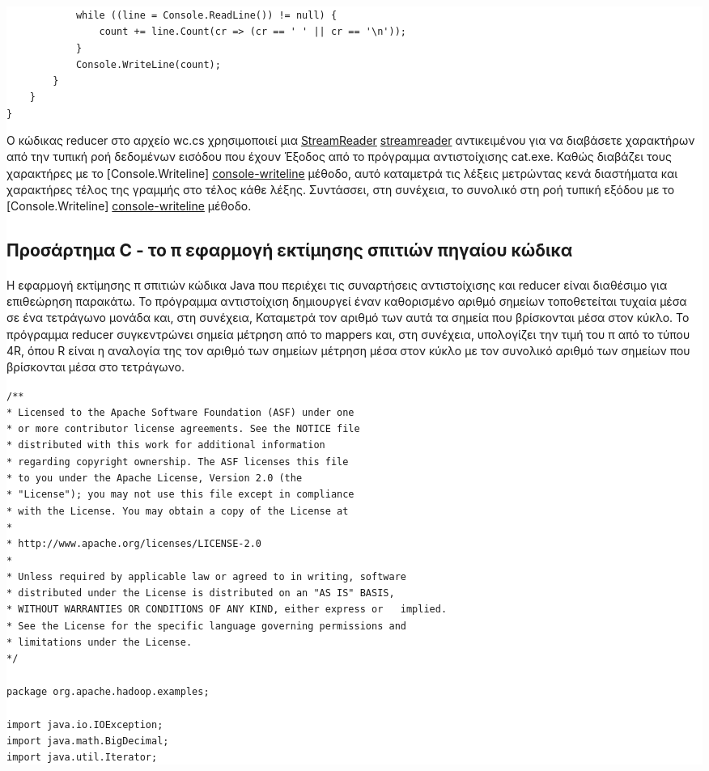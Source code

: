                 while ((line = Console.ReadLine()) != null) {
                    count += line.Count(cr => (cr == ' ' || cr == '\n'));
                }
                Console.WriteLine(count);
            }
        }
    }


Ο κώδικας reducer στο αρχείο wc.cs χρησιμοποιεί μια [StreamReader] [ streamreader] αντικειμένου για να διαβάσετε χαρακτήρων από την τυπική ροή δεδομένων εισόδου που έχουν Έξοδος από το πρόγραμμα αντιστοίχισης cat.exe. Καθώς διαβάζει τους χαρακτήρες με το [Console.Writeline] [ console-writeline] μέθοδο, αυτό καταμετρά τις λέξεις μετρώντας κενά διαστήματα και χαρακτήρες τέλος της γραμμής στο τέλος κάθε λέξης. Συντάσσει, στη συνέχεια, το συνολικό στη ροή τυπική εξόδου με το [Console.Writeline] [ console-writeline] μέθοδο.





## <a name="appendix-c---the-pi-estimator-source-code"></a>Προσάρτημα C - το π εφαρμογή εκτίμησης σπιτιών πηγαίου κώδικα

Η εφαρμογή εκτίμησης π σπιτιών κώδικα Java που περιέχει τις συναρτήσεις αντιστοίχισης και reducer είναι διαθέσιμο για επιθεώρηση παρακάτω. Το πρόγραμμα αντιστοίχιση δημιουργεί έναν καθορισμένο αριθμό σημείων τοποθετείται τυχαία μέσα σε ένα τετράγωνο μονάδα και, στη συνέχεια, Καταμετρά τον αριθμό των αυτά τα σημεία που βρίσκονται μέσα στον κύκλο. Το πρόγραμμα reducer συγκεντρώνει σημεία μέτρηση από το mappers και, στη συνέχεια, υπολογίζει την τιμή του π από το τύπου 4R, όπου R είναι η αναλογία της τον αριθμό των σημείων μέτρηση μέσα στον κύκλο με τον συνολικό αριθμό των σημείων που βρίσκονται μέσα στο τετράγωνο.

    /**
    * Licensed to the Apache Software Foundation (ASF) under one
    * or more contributor license agreements. See the NOTICE file
    * distributed with this work for additional information
    * regarding copyright ownership. The ASF licenses this file
    * to you under the Apache License, Version 2.0 (the
    * "License"); you may not use this file except in compliance
    * with the License. You may obtain a copy of the License at
    *
    * http://www.apache.org/licenses/LICENSE-2.0
    *
    * Unless required by applicable law or agreed to in writing, software
    * distributed under the License is distributed on an "AS IS" BASIS,
    * WITHOUT WARRANTIES OR CONDITIONS OF ANY KIND, either express or   implied.
    * See the License for the specific language governing permissions and
    * limitations under the License.
    */

    package org.apache.hadoop.examples;

    import java.io.IOException;
    import java.math.BigDecimal;
    import java.util.Iterator;


[hdinsight-errors]: hdinsight-debug-jobs.md
[hdinsight-sdk-documentation]: https://msdn.microsoft.com/library/azure/dn479185.aspx
[hdinsight-submit-jobs]: hdinsight-submit-hadoop-jobs-programmatically.md
[hdinsight-introduction]: hdinsight-hadoop-introduction.md
[powershell-install-configure]: ../powershell-install-configure.md
[hdinsight-get-started]: hdinsight-hadoop-linux-tutorial-get-started.md
[hdinsight-samples]: hdinsight-run-samples.md
[hdinsight-sample-10gb-graysort]: #hdinsight-sample-10gb-graysort
[hdinsight-sample-csharp-streaming]: #hdinsight-sample-csharp-streaming
[hdinsight-sample-pi-estimator]: #hdinsight-sample-pi-estimator
[hdinsight-sample-wordcount]: #hdinsight-sample-wordcount
[hdinsight-use-hive]: hdinsight-use-hive.md
[hdinsight-use-pig]: hdinsight-use-pig.md
[streamreader]: http://msdn.microsoft.com/library/system.io.streamreader.aspx
[console-writeline]: http://msdn.microsoft.com/library/system.console.writeline
[stdin-stdout-stderr]: https://msdn.microsoft.com/library/3x292kth.aspx